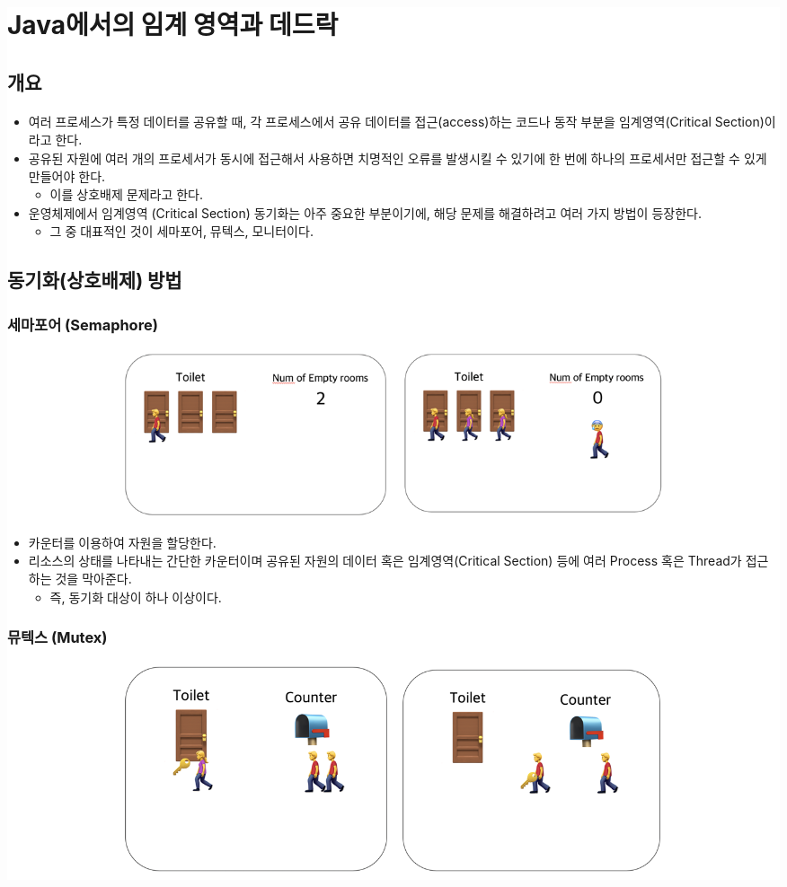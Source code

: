 # Java에서의 임계 영역과 데드락
## 개요
- 여러 프로세스가 특정 데이터를 공유할 때, 각 프로세스에서 공유 데이터를 접근(access)하는 코드나 동작 부분을 임계영역(Critical Section)이라고 한다. 
- 공유된 자원에 여러 개의 프로세서가 동시에 접근해서 사용하면 치명적인 오류를 발생시킬 수 있기에 한 번에 하나의 프로세서만 접근할 수 있게 만들어야 한다.
  - 이를 상호배제 문제라고 한다.
- 운영체제에서 임계영역 (Critical Section) 동기화는 아주 중요한 부분이기에, 해당 문제를 해결하려고 여러 가지 방법이 등장한다.
  - 그 중 대표적인 것이 세마포어, 뮤텍스, 모니터이다.

## 동기화(상호배제) 방법
### 세마포어 (Semaphore)
<p align="center"><img src="../images/java_semaphore.png" width="600"></p>

- 카운터를 이용하여 자원을 할당한다.
- 리소스의 상태를 나타내는 간단한 카운터이며 공유된 자원의 데이터 혹은 임계영역(Critical Section) 등에 여러 Process 혹은 Thread가 접근하는 것을 막아준다.
  - 즉, 동기화 대상이 하나 이상이다.

### 뮤텍스 (Mutex)
<p align="center"><img src="../images/java_mutex.png" width="600"></p>
